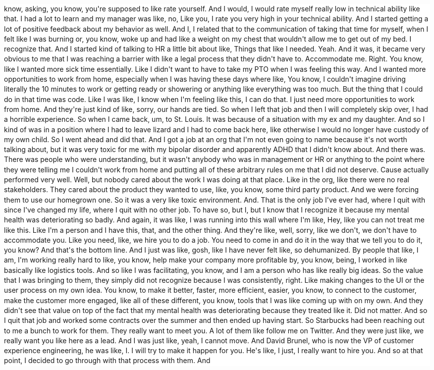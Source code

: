 know, asking, you know, you're supposed to like rate yourself. And I would, I
would rate myself really low in technical ability like that.
I had a lot to learn and my manager was like, no, Like you, I rate you very high
in your technical ability. And I started getting a lot of positive feedback
about my behavior as well. And I, I related that to the communication of taking
that time for myself, when I felt like I was burning or, you know, woke up and
had like a weight on my chest that wouldn't allow me to get out of my bed.
I recognize that. And I started kind of talking to HR a little bit about like,
Things that like I needed. Yeah. And it was, it became very obvious to me that I
was reaching a barrier with like a legal process that they didn't have to.
Accommodate me. Right. You know, like I wanted more sick time essentially.
Like I didn't want to have to take my PTO when I was feeling this way. And I
wanted more opportunities to work from home, especially when I was having these
days where like, You know, I couldn't imagine driving literally the 10 minutes
to work or getting ready or showering or anything like everything was too much.
But the thing that I could do in that time was code. Like I was like, I know
when I'm feeling like this, I can do that. I just need more opportunities to
work from home. And they're just kind of like, sorry, our hands are tied. So
when I left that job and then I will completely skip over, I had a horrible
experience.
So when I came back, um, to St. Louis. It was because of a situation with my ex
and my daughter. And so I kind of was in a position where I had to leave lizard
and I had to come back here, like otherwise I would no longer have custody of my
own child. So I went ahead and did that. And I got a job at an org that I'm not
even going to name because it's not worth talking about, but it was very toxic
for me with my bipolar disorder and apparently ADHD that I didn't know about.
And there was. There was people who were understanding, but it wasn't anybody
who was in management or HR or anything to the point where they were telling me
I couldn't work from home and putting all of these arbitrary rules on me that I
did not deserve. Cause actually performed very well. Well, but nobody cared
about the work I was doing at that place.
Like in the org, like there were no real stakeholders. They cared about the
product they wanted to use, like, you know, some third party product. And we
were forcing them to use our homegrown one. So it was a very like toxic
environment. And. That is the only job I've ever had, where I quit with since
I've changed my life, where I quit with no other job.
To have so, but I, but I know that I recognize it because my mental health was
deteriorating so badly. And again, it was like, I was running into this wall
where I'm like, Hey, like you can not treat me like this. Like I'm a person and
I have this, that, and the other thing. And they're like, well, sorry, like we
don't, we don't have to accommodate you.
Like you need, like, we hire you to do a job. You need to come in and do it in
the way that we tell you to do it, you know? And that's the bottom line. And I
just was like, gosh, like I have never felt like, so dehumanized. By people that
like, I am, I'm working really hard to like, you know, help make your company
more profitable by, you know, being, I worked in like basically like logistics
tools.
And so like I was facilitating, you know, and I am a person who has like really
big ideas. So the value that I was bringing to them, they simply did not
recognize because I was consistently, right. Like making changes to the UI
or the user process on my own idea. You know, to make it better, faster, more
efficient, easier, you know, to connect to the customer, make the customer more
engaged, like all of these different, you know, tools that I was like coming up
with on my own.
And they didn't see that value on top of the fact that my mental health was
deteriorating because they treated like it. Did not matter. And so I quit that
job and worked some contracts over the summer and then ended up having start. So
Starbucks had been reaching out to me a bunch to work for them.
They really want to meet you. A lot of them like follow me on Twitter. And they
were just like, we really want you like here as a lead. And I was just like,
yeah, I cannot move. And David Brunel, who is now the VP of customer experience
engineering, he was like, I. I will try to make it happen for you. He's like,
I just, I really want to hire you.
And so at that point, I decided to go through with that process with them. And